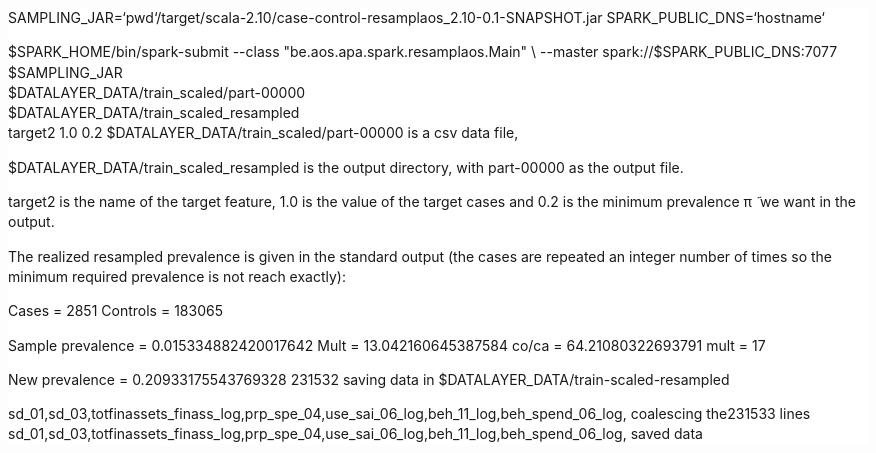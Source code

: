 SAMPLING_JAR=‘pwd‘/target/scala-2.10/case-control-resamplaos_2.10-0.1-SNAPSHOT.jar
SPARK_PUBLIC_DNS=‘hostname‘

$SPARK_HOME/bin/spark-submit --class "be.aos.apa.spark.resamplaos.Main" \
  --master spark://$SPARK_PUBLIC_DNS:7077 \
  $SAMPLING_JAR \
  $DATALAYER_DATA/train_scaled/part-00000 \
  $DATALAYER_DATA/train_scaled_resampled \
  target2 1.0 0.2
  $DATALAYER_DATA/train_scaled/part-00000 is a csv data file,

$DATALAYER_DATA/train_scaled_resampled is the output directory, with part-00000
as the output file.

target2 is the name of the target feature, 1.0 is the value of the target cases
and 0.2 is the minimum prevalence π
 ̃ we want in the output.

The realized resampled prevalence is given in the standard output (the cases
are repeated an integer number of times so the minimum required prevalence is
not reach exactly):

Cases = 2851
Controls = 183065

Sample prevalence = 0.015334882420017642
Mult = 13.042160645387584
co/ca = 64.21080322693791
mult = 17

New prevalence = 0.20933175543769328
231532
saving data in $DATALAYER_DATA/train-scaled-resampled

sd_01,sd_03,totfinassets_finass_log,prp_spe_04,use_sai_06_log,beh_11_log,beh_spend_06_log,
coalescing the231533 lines
sd_01,sd_03,totfinassets_finass_log,prp_spe_04,use_sai_06_log,beh_11_log,beh_spend_06_log,
saved data

